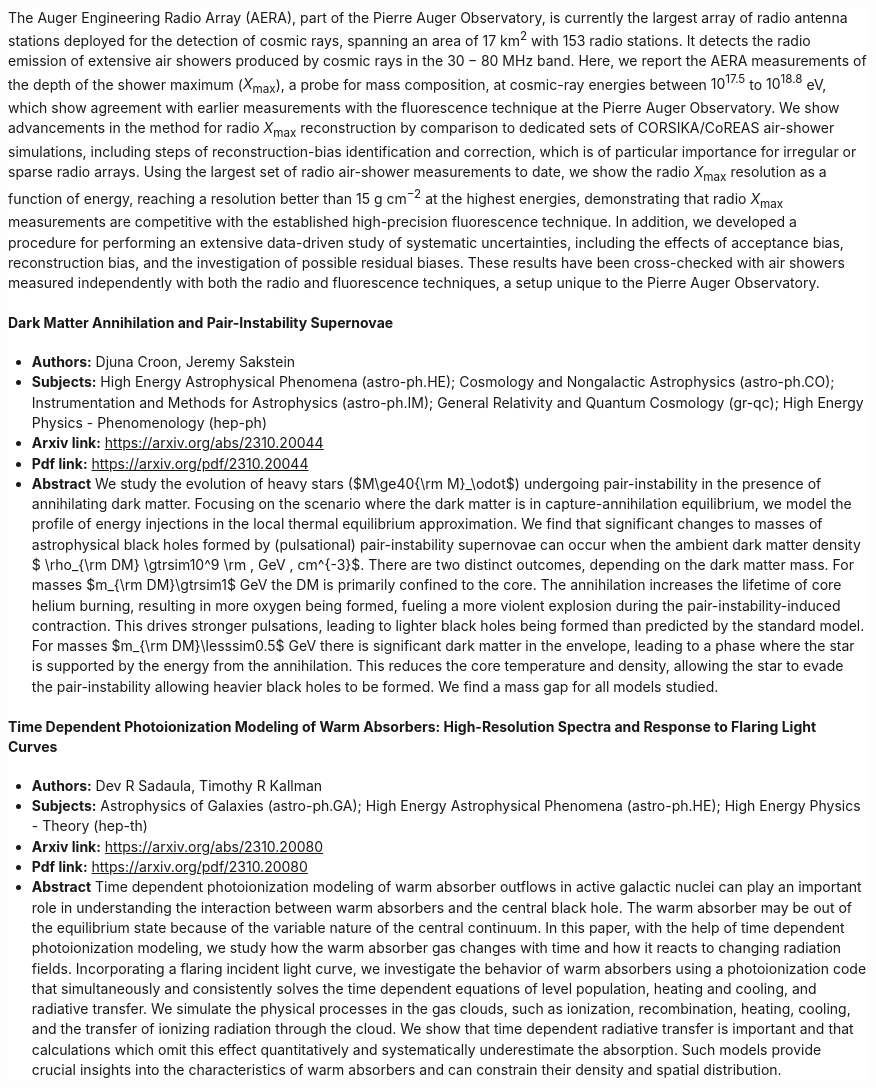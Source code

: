  The Auger Engineering Radio Array (AERA), part of the Pierre Auger Observatory, is currently the largest array of radio antenna stations deployed for the detection of cosmic rays, spanning an area of $17$ km$^2$ with 153 radio stations. It detects the radio emission of extensive air showers produced by cosmic rays in the $30-80$ MHz band. Here, we report the AERA measurements of the depth of the shower maximum ($X_\text{max}$), a probe for mass composition, at cosmic-ray energies between $10^{17.5}$ to $10^{18.8}$ eV, which show agreement with earlier measurements with the fluorescence technique at the Pierre Auger Observatory. We show advancements in the method for radio $X_\text{max}$ reconstruction by comparison to dedicated sets of CORSIKA/CoREAS air-shower simulations, including steps of reconstruction-bias identification and correction, which is of particular importance for irregular or sparse radio arrays. Using the largest set of radio air-shower measurements to date, we show the radio $X_\text{max}$ resolution as a function of energy, reaching a resolution better than $15$ g cm$^{-2}$ at the highest energies, demonstrating that radio $X_\text{max}$ measurements are competitive with the established high-precision fluorescence technique. In addition, we developed a procedure for performing an extensive data-driven study of systematic uncertainties, including the effects of acceptance bias, reconstruction bias, and the investigation of possible residual biases. These results have been cross-checked with air showers measured independently with both the radio and fluorescence techniques, a setup unique to the Pierre Auger Observatory.
#### Dark Matter Annihilation and Pair-Instability Supernovae
 - **Authors:** Djuna Croon, Jeremy Sakstein
 - **Subjects:** High Energy Astrophysical Phenomena (astro-ph.HE); Cosmology and Nongalactic Astrophysics (astro-ph.CO); Instrumentation and Methods for Astrophysics (astro-ph.IM); General Relativity and Quantum Cosmology (gr-qc); High Energy Physics - Phenomenology (hep-ph)
 - **Arxiv link:** https://arxiv.org/abs/2310.20044
 - **Pdf link:** https://arxiv.org/pdf/2310.20044
 - **Abstract**
 We study the evolution of heavy stars ($M\ge40{\rm M}_\odot$) undergoing pair-instability in the presence of annihilating dark matter. Focusing on the scenario where the dark matter is in capture-annihilation equilibrium, we model the profile of energy injections in the local thermal equilibrium approximation. We find that significant changes to masses of astrophysical black holes formed by (pulsational) pair-instability supernovae can occur when the ambient dark matter density $ \rho_{\rm DM} \gtrsim10^9 \rm \, GeV \, cm^{-3}$. There are two distinct outcomes, depending on the dark matter mass. For masses $m_{\rm DM}\gtrsim1$ GeV the DM is primarily confined to the core. The annihilation increases the lifetime of core helium burning, resulting in more oxygen being formed, fueling a more violent explosion during the pair-instability-induced contraction. This drives stronger pulsations, leading to lighter black holes being formed than predicted by the standard model. For masses $m_{\rm DM}\lesssim0.5$ GeV there is significant dark matter in the envelope, leading to a phase where the star is supported by the energy from the annihilation. This reduces the core temperature and density, allowing the star to evade the pair-instability allowing heavier black holes to be formed. We find a mass gap for all models studied.
#### Time Dependent Photoionization Modeling of Warm Absorbers:  High-Resolution Spectra and Response to Flaring Light Curves
 - **Authors:** Dev R Sadaula, Timothy R Kallman
 - **Subjects:** Astrophysics of Galaxies (astro-ph.GA); High Energy Astrophysical Phenomena (astro-ph.HE); High Energy Physics - Theory (hep-th)
 - **Arxiv link:** https://arxiv.org/abs/2310.20080
 - **Pdf link:** https://arxiv.org/pdf/2310.20080
 - **Abstract**
 Time dependent photoionization modeling of warm absorber outflows in active galactic nuclei can play an important role in understanding the interaction between warm absorbers and the central black hole. The warm absorber may be out of the equilibrium state because of the variable nature of the central continuum. In this paper, with the help of time dependent photoionization modeling, we study how the warm absorber gas changes with time and how it reacts to changing radiation fields. Incorporating a flaring incident light curve, we investigate the behavior of warm absorbers using a photoionization code that simultaneously and consistently solves the time dependent equations of level population, heating and cooling, and radiative transfer. We simulate the physical processes in the gas clouds, such as ionization, recombination, heating, cooling, and the transfer of ionizing radiation through the cloud. We show that time dependent radiative transfer is important and that calculations which omit this effect quantitatively and systematically underestimate the absorption. Such models provide crucial insights into the characteristics of warm absorbers and can constrain their density and spatial distribution.
